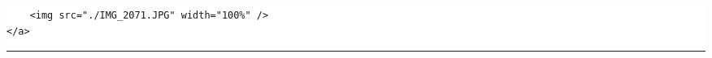         <img src="./IMG_2071.JPG" width="100%" />
    </a>
</div>
<hr />
<div class="thumb">
    <a href="./IMG_2072.JPG" _target="_blank">
